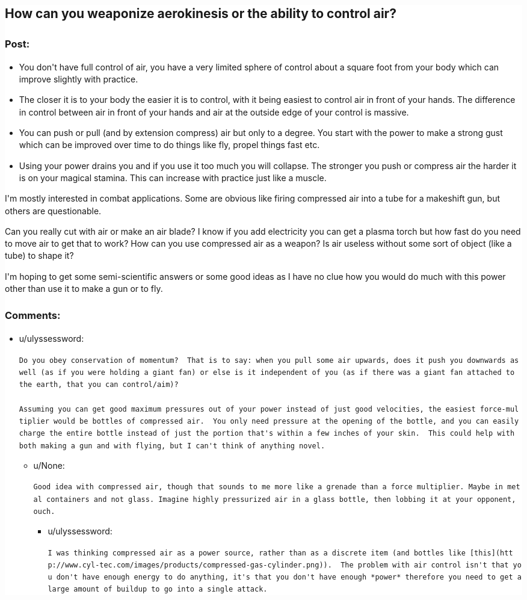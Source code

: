 ## How can you weaponize aerokinesis or the ability to control air?

### Post:

* You don't have full control of air, you have a very limited sphere of control about a square foot from your body which can improve slightly with practice.

* The closer it is to your body the easier it is to control, with it being easiest to control air in front of your hands. The difference in control between air in front of your hands and air at the outside edge of your control is massive.

* You can push or pull (and by extension compress) air but only to a degree. You start with the power to make a strong gust which can be improved over time to do things like fly, propel things fast etc. 

* Using your power drains you and if you use it too much you will collapse. The stronger you push or compress air the harder it is on your magical stamina. This can increase with practice just like a muscle. 

I'm mostly interested in combat applications. Some are obvious like firing compressed air into a tube for a makeshift gun, but others are questionable.

Can you really cut with air or make an air blade? I know if you add electricity you can get a plasma torch but how fast do you need to move air to get that to work? How can you use compressed air as a weapon? Is air useless without some sort of object (like a tube) to shape it? 

I'm hoping to get some semi-scientific answers or some good ideas as I have no clue how you would do much with this power other than use it to make a gun or to fly.

### Comments:

- u/ulyssessword:
  ```
  Do you obey conservation of momentum?  That is to say: when you pull some air upwards, does it push you downwards as well (as if you were holding a giant fan) or else is it independent of you (as if there was a giant fan attached to the earth, that you can control/aim)?

  Assuming you can get good maximum pressures out of your power instead of just good velocities, the easiest force-multiplier would be bottles of compressed air.  You only need pressure at the opening of the bottle, and you can easily charge the entire bottle instead of just the portion that's within a few inches of your skin.  This could help with both making a gun and with flying, but I can't think of anything novel.
  ```

  - u/None:
    ```
    Good idea with compressed air, though that sounds to me more like a grenade than a force multiplier. Maybe in metal containers and not glass. Imagine highly pressurized air in a glass bottle, then lobbing it at your opponent, ouch.
    ```

    - u/ulyssessword:
      ```
      I was thinking compressed air as a power source, rather than as a discrete item (and bottles like [this](http://www.cyl-tec.com/images/products/compressed-gas-cylinder.png)).  The problem with air control isn't that you don't have enough energy to do anything, it's that you don't have enough *power* therefore you need to get a large amount of buildup to go into a single attack.
      ```
